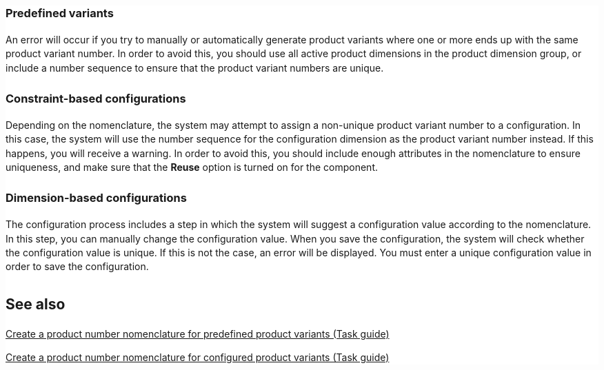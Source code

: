 ### Predefined variants

An error will occur if you try to manually or automatically generate product variants where one or more ends up with the same product variant number. In order to avoid this, you should use all active product dimensions in the product dimension group, or include a number sequence to ensure that the product variant numbers are unique.

### Constraint-based configurations

Depending on the nomenclature, the system may attempt to assign a non-unique product variant number to a configuration. In this case, the system will use the number sequence for the configuration dimension as the product variant number instead. If this happens, you will receive a warning. In order to avoid this, you should include enough attributes in the nomenclature to ensure uniqueness, and make sure that the **Reuse** option is turned on for the component.

### Dimension-based configurations

The configuration process includes a step in which the system will suggest a configuration value according to the nomenclature. In this step, you can manually change the configuration value. When you save the configuration, the system will check whether the configuration value is unique. If this is not the case, an error will be displayed. You must enter a unique configuration value in order to save the configuration.



See also
--------

[Create a product number nomenclature for predefined product variants (Task guide)](http://ax.help.dynamics.com/en/wiki/create-a-product-number-nomenclature-for-predefined-product-variants/)

[Create a product number nomenclature for configured product variants (Task guide)](http://ax.help.dynamics.com/en/wiki/create-a-product-number-nomenclature-for-configured-product-variants/)



